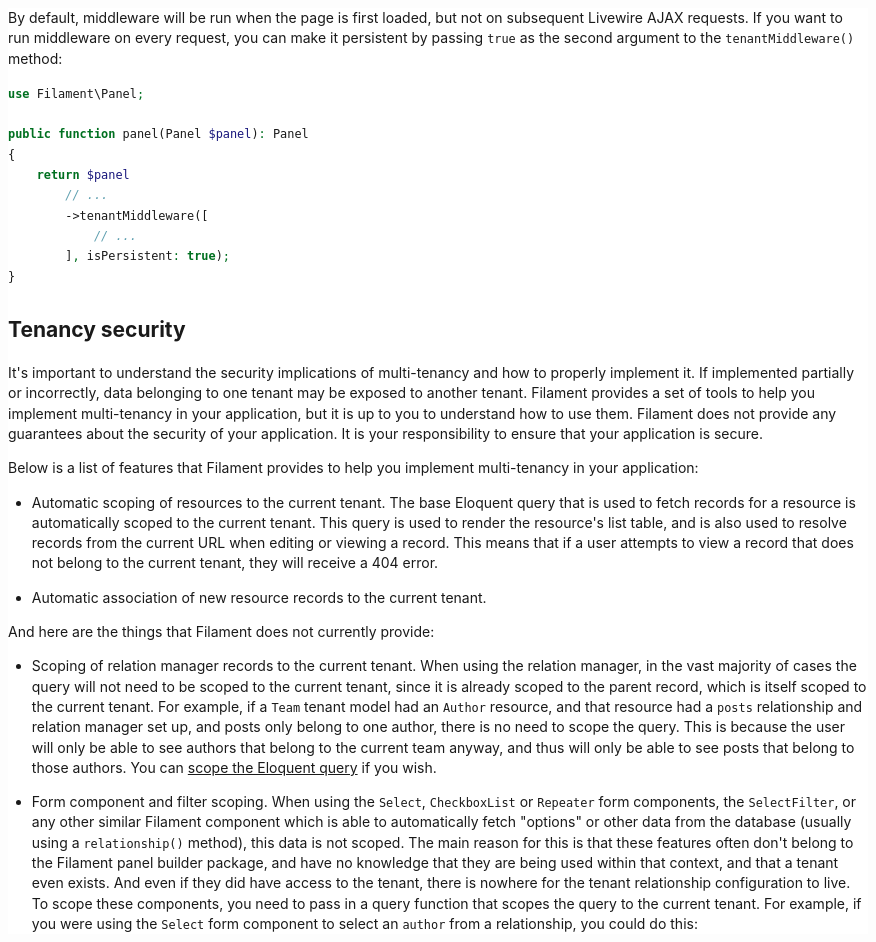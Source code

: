 By default, middleware will be run when the page is first loaded, but not on subsequent Livewire AJAX requests. If you want to run middleware on every request, you can make it persistent by passing `true` as the second argument to the `tenantMiddleware()` method:

```php
use Filament\Panel;

public function panel(Panel $panel): Panel
{
    return $panel
        // ...
        ->tenantMiddleware([
            // ...
        ], isPersistent: true);
}
```

## Tenancy security

It's important to understand the security implications of multi-tenancy and how to properly implement it. If implemented partially or incorrectly, data belonging to one tenant may be exposed to another tenant. Filament provides a set of tools to help you implement multi-tenancy in your application, but it is up to you to understand how to use them. Filament does not provide any guarantees about the security of your application. It is your responsibility to ensure that your application is secure.

Below is a list of features that Filament provides to help you implement multi-tenancy in your application:

- Automatic scoping of resources to the current tenant. The base Eloquent query that is used to fetch records for a resource is automatically scoped to the current tenant. This query is used to render the resource's list table, and is also used to resolve records from the current URL when editing or viewing a record. This means that if a user attempts to view a record that does not belong to the current tenant, they will receive a 404 error.

- Automatic association of new resource records to the current tenant.

And here are the things that Filament does not currently provide:

- Scoping of relation manager records to the current tenant. When using the relation manager, in the vast majority of cases the query will not need to be scoped to the current tenant, since it is already scoped to the parent record, which is itself scoped to the current tenant. For example, if a `Team` tenant model had an `Author` resource, and that resource had a `posts` relationship and relation manager set up, and posts only belong to one author, there is no need to scope the query. This is because the user will only be able to see authors that belong to the current team anyway, and thus will only be able to see posts that belong to those authors. You can [scope the Eloquent query](resources/relation-managers#customizing-the-relation-manager-eloquent-query) if you wish.

- Form component and filter scoping. When using the `Select`, `CheckboxList` or `Repeater` form components, the `SelectFilter`, or any other similar Filament component which is able to automatically fetch "options" or other data from the database (usually using a `relationship()` method), this data is not scoped. The main reason for this is that these features often don't belong to the Filament panel builder package, and have no knowledge that they are being used within that context, and that a tenant even exists. And even if they did have access to the tenant, there is nowhere for the tenant relationship configuration to live. To scope these components, you need to pass in a query function that scopes the query to the current tenant. For example, if you were using the `Select` form component to select an `author` from a relationship, you could do this:
